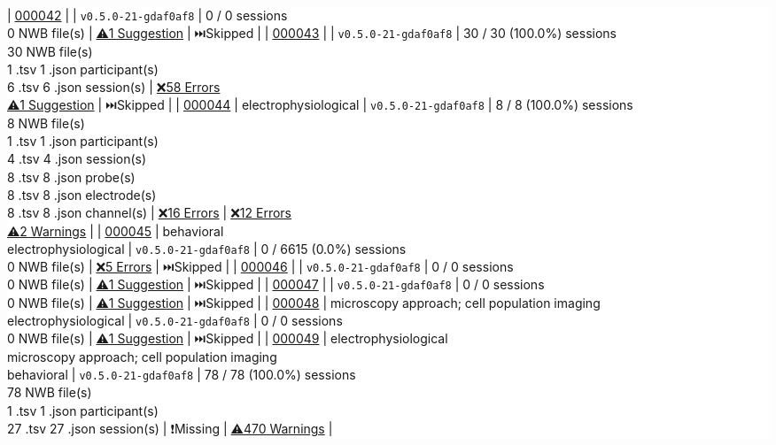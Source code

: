 | [000042](https://github.com/bids-dandisets//000042) |                                                                                    |  `v0.5.0-21-gdaf0af8`   |                                                                                          0 / 0 sessions<br>0 NWB file(s)                                                                                          |                  [⚠️1 Suggestion](https://github.com/bids-dandisets//000042/blob/draft/derivatives/validations/nwb2bids_notifications.json)                   |                                                              ⏭️Skipped                                                               |
| [000043](https://github.com/bids-dandisets//000043) |                                                                                    |  `v0.5.0-21-gdaf0af8`   |                                                     30 / 30 (100.0%) sessions<br>30 NWB file(s)<br>1 .tsv 1 .json participant(s)<br>6 .tsv 6 .json session(s)                                                     |           [❌58 Errors<br>⚠️1 Suggestion](https://github.com/bids-dandisets//000043/blob/draft/derivatives/validations/nwb2bids_notifications.json)           |                                                              ⏭️Skipped                                                               |
| [000044](https://github.com/bids-dandisets//000044) |                                electrophysiological                                |  `v0.5.0-21-gdaf0af8`   |           8 / 8 (100.0%) sessions<br>8 NWB file(s)<br>1 .tsv 1 .json participant(s)<br>4 .tsv 4 .json session(s)<br>8 .tsv 8 .json probe(s)<br>8 .tsv 8 .json electrode(s)<br>8 .tsv 8 .json channel(s)           |                    [❌16 Errors](https://github.com/bids-dandisets//000044/blob/draft/derivatives/validations/nwb2bids_notifications.json)                    |   [❌12 Errors<br>⚠️2 Warnings](https://github.com/bids-dandisets//000044/blob/draft/derivatives/validations/bids_validation.txt)    |
| [000045](https://github.com/bids-dandisets//000045) |                         behavioral<br>electrophysiological                         |  `v0.5.0-21-gdaf0af8`   |                                                                                     0 / 6615 (0.0%) sessions<br>0 NWB file(s)                                                                                     |                    [❌5 Errors](https://github.com/bids-dandisets//000045/blob/draft/derivatives/validations/nwb2bids_notifications.json)                     |                                                              ⏭️Skipped                                                               |
| [000046](https://github.com/bids-dandisets//000046) |                                                                                    |  `v0.5.0-21-gdaf0af8`   |                                                                                          0 / 0 sessions<br>0 NWB file(s)                                                                                          |                  [⚠️1 Suggestion](https://github.com/bids-dandisets//000046/blob/draft/derivatives/validations/nwb2bids_notifications.json)                   |                                                              ⏭️Skipped                                                               |
| [000047](https://github.com/bids-dandisets//000047) |                                                                                    |  `v0.5.0-21-gdaf0af8`   |                                                                                          0 / 0 sessions<br>0 NWB file(s)                                                                                          |                  [⚠️1 Suggestion](https://github.com/bids-dandisets//000047/blob/draft/derivatives/validations/nwb2bids_notifications.json)                   |                                                              ⏭️Skipped                                                               |
| [000048](https://github.com/bids-dandisets//000048) |        microscopy approach; cell population imaging<br>electrophysiological        |  `v0.5.0-21-gdaf0af8`   |                                                                                          0 / 0 sessions<br>0 NWB file(s)                                                                                          |                  [⚠️1 Suggestion](https://github.com/bids-dandisets//000048/blob/draft/derivatives/validations/nwb2bids_notifications.json)                   |                                                              ⏭️Skipped                                                               |
| [000049](https://github.com/bids-dandisets//000049) | electrophysiological<br>microscopy approach; cell population imaging<br>behavioral |  `v0.5.0-21-gdaf0af8`   |                                                    78 / 78 (100.0%) sessions<br>78 NWB file(s)<br>1 .tsv 1 .json participant(s)<br>27 .tsv 27 .json session(s)                                                    |                                                                           ❗Missing                                                                           |          [⚠️470 Warnings](https://github.com/bids-dandisets//000049/blob/draft/derivatives/validations/bids_validation.txt)          |